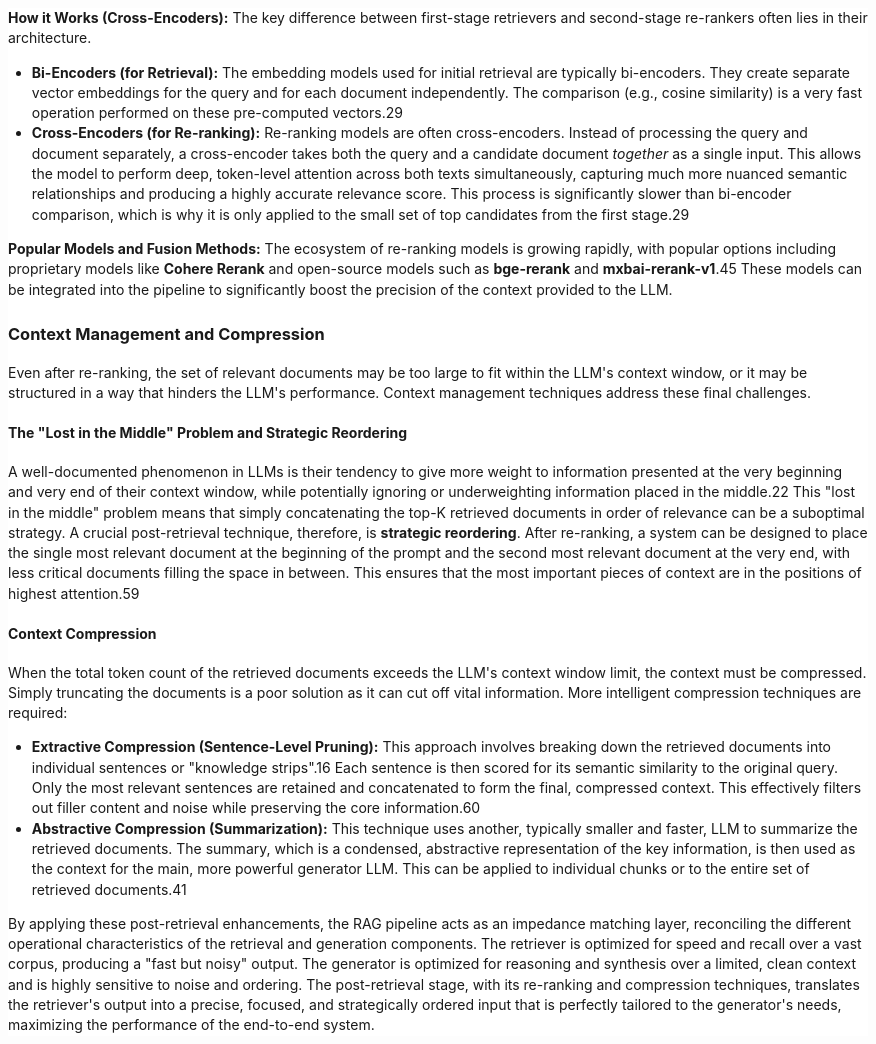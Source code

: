 **How it Works (Cross-Encoders):** The key difference between first-stage retrievers and second-stage re-rankers often lies in their architecture.

* **Bi-Encoders (for Retrieval):** The embedding models used for initial retrieval are typically bi-encoders. They create separate vector embeddings for the query and for each document independently. The comparison (e.g., cosine similarity) is a very fast operation performed on these pre-computed vectors.29  
* **Cross-Encoders (for Re-ranking):** Re-ranking models are often cross-encoders. Instead of processing the query and document separately, a cross-encoder takes both the query and a candidate document *together* as a single input. This allows the model to perform deep, token-level attention across both texts simultaneously, capturing much more nuanced semantic relationships and producing a highly accurate relevance score. This process is significantly slower than bi-encoder comparison, which is why it is only applied to the small set of top candidates from the first stage.29

**Popular Models and Fusion Methods:** The ecosystem of re-ranking models is growing rapidly, with popular options including proprietary models like **Cohere Rerank** and open-source models such as **bge-rerank** and **mxbai-rerank-v1**.45 These models can be integrated into the pipeline to significantly boost the precision of the context provided to the LLM.

### **Context Management and Compression**

Even after re-ranking, the set of relevant documents may be too large to fit within the LLM's context window, or it may be structured in a way that hinders the LLM's performance. Context management techniques address these final challenges.

#### **The "Lost in the Middle" Problem and Strategic Reordering**

A well-documented phenomenon in LLMs is their tendency to give more weight to information presented at the very beginning and very end of their context window, while potentially ignoring or underweighting information placed in the middle.22 This "lost in the middle" problem means that simply concatenating the top-K retrieved documents in order of relevance can be a suboptimal strategy. A crucial post-retrieval technique, therefore, is **strategic reordering**. After re-ranking, a system can be designed to place the single most relevant document at the beginning of the prompt and the second most relevant document at the very end, with less critical documents filling the space in between. This ensures that the most important pieces of context are in the positions of highest attention.59

#### **Context Compression**

When the total token count of the retrieved documents exceeds the LLM's context window limit, the context must be compressed. Simply truncating the documents is a poor solution as it can cut off vital information. More intelligent compression techniques are required:

* **Extractive Compression (Sentence-Level Pruning):** This approach involves breaking down the retrieved documents into individual sentences or "knowledge strips".16 Each sentence is then scored for its semantic similarity to the original query. Only the most relevant sentences are retained and concatenated to form the final, compressed context. This effectively filters out filler content and noise while preserving the core information.60  
* **Abstractive Compression (Summarization):** This technique uses another, typically smaller and faster, LLM to summarize the retrieved documents. The summary, which is a condensed, abstractive representation of the key information, is then used as the context for the main, more powerful generator LLM. This can be applied to individual chunks or to the entire set of retrieved documents.41

By applying these post-retrieval enhancements, the RAG pipeline acts as an impedance matching layer, reconciling the different operational characteristics of the retrieval and generation components. The retriever is optimized for speed and recall over a vast corpus, producing a "fast but noisy" output. The generator is optimized for reasoning and synthesis over a limited, clean context and is highly sensitive to noise and ordering. The post-retrieval stage, with its re-ranking and compression techniques, translates the retriever's output into a precise, focused, and strategically ordered input that is perfectly tailored to the generator's needs, maximizing the performance of the end-to-end system.
